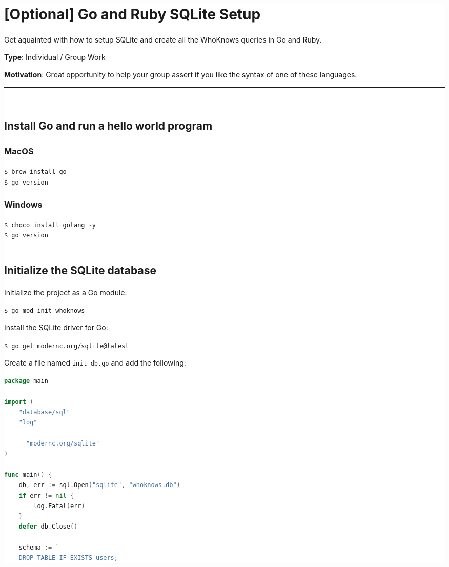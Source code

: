 # [Optional] Go and Ruby SQLite Setup

Get aquainted with how to setup SQLite and create all the WhoKnows queries in Go and Ruby.

**Type**: Individual / Group Work

**Motivation**: Great opportunity to help your group assert if you like the syntax of one of these languages.

---
---
---

## Install Go and run a hello world program

### MacOS 

```bash
$ brew install go
$ go version
```

### Windows

```powershell
$ choco install golang -y
$ go version
```

---

## Initialize the SQLite database

Initialize the project as a Go module:

```bash
$ go mod init whoknows
```

Install the SQLite driver for Go:

```bash
$ go get modernc.org/sqlite@latest
```

Create a file named `init_db.go` and add the following:

```go
package main

import (
	"database/sql"
	"log"

	_ "modernc.org/sqlite"
)

func main() {
	db, err := sql.Open("sqlite", "whoknows.db")
	if err != nil {
		log.Fatal(err)
	}
	defer db.Close()

	schema := `
	DROP TABLE IF EXISTS users;

```